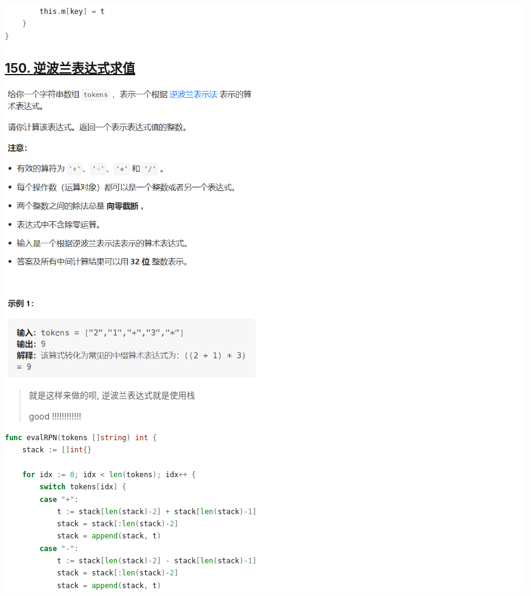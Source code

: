 ```go
		this.m[key] = t
	}
}
```

## [150. 逆波兰表达式求值](https://leetcode.cn/problems/evaluate-reverse-polish-notation/)

<img src="./%E6%95%B0%E5%AD%A6-%E5%8D%9A%E5%BC%88-%E8%AE%A1%E7%BB%84-OS%E7%AD%89.assets/image-20230725000953637.png" alt="image-20230725000953637" style="zoom: 67%;" />

> 就是这样来做的呗, 逆波兰表达式就是使用栈
>
> good !!!!!!!!!!!!

```go
func evalRPN(tokens []string) int {
	stack := []int{}

	for idx := 0; idx < len(tokens); idx++ {
		switch tokens[idx] {
		case "+":
			t := stack[len(stack)-2] + stack[len(stack)-1]
			stack = stack[:len(stack)-2]
			stack = append(stack, t)
		case "-":
			t := stack[len(stack)-2] - stack[len(stack)-1]
			stack = stack[:len(stack)-2]
			stack = append(stack, t)
```